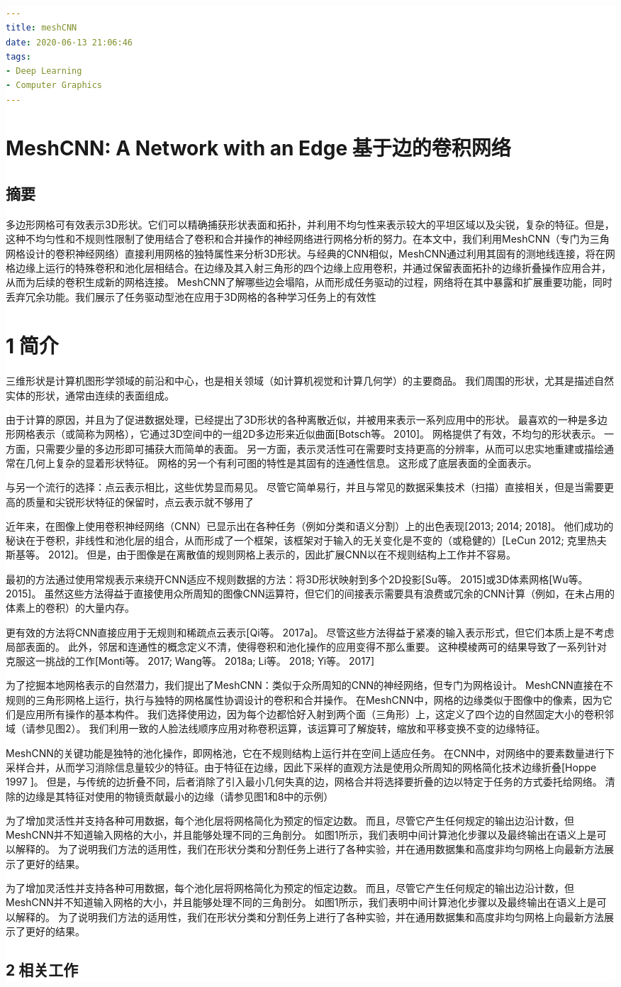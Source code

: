 ```yaml
---
title: meshCNN
date: 2020-06-13 21:06:46
tags:
- Deep Learning
- Computer Graphics
---
```


# MeshCNN: A Network with an Edge 基于边的卷积网络

## 摘要

多边形网格可有效表示3D形状。它们可以精确捕获形状表面和拓扑，并利用不均匀性来表示较大的平坦区域以及尖锐，复杂的特征。但是，这种不均匀性和不规则性限制了使用结合了卷积和合并操作的神经网络进行网格分析的努力。在本文中，我们利用MeshCNN（专门为三角网格设计的卷积神经网络）直接利用网格的独特属性来分析3D形状。与经典的CNN相似，MeshCNN通过利用其固有的测地线连接，将在网格边缘上运行的特殊卷积和池化层相结合。在边缘及其入射三角形的四个边缘上应用卷积，并通过保留表面拓扑的边缘折叠操作应用合并，从而为后续的卷积生成新的网格连接。 MeshCNN了解哪些边会塌陷，从而形成任务驱动的过程，网络将在其中暴露和扩展重要功能，同时丢弃冗余功能。我们展示了任务驱动型池在应用于3D网格的各种学习任务上的有效性

# 1 简介

三维形状是计算机图形学领域的前沿和中心，也是相关领域（如计算机视觉和计算几何学）的主要商品。 我们周围的形状，尤其是描述自然实体的形状，通常由连续的表面组成。

由于计算的原因，并且为了促进数据处理，已经提出了3D形状的各种离散近似，并被用来表示一系列应用中的形状。 最喜欢的一种是多边形网格表示（或简称为网格），它通过3D空间中的一组2D多边形来近似曲面[Botsch等。 2010]。 网格提供了有效，不均匀的形状表示。 一方面，只需要少量的多边形即可捕获大而简单的表面。 另一方面，表示灵活性可在需要时支持更高的分辨率，从而可以忠实地重建或描绘通常在几何上复杂的显着形状特征。 网格的另一个有利可图的特性是其固有的连通性信息。 这形成了底层表面的全面表示。

与另一个流行的选择：点云表示相比，这些优势显而易见。 尽管它简单易行，并且与常见的数据采集技术（扫描）直接相关，但是当需要更高的质量和尖锐形状特征的保留时，点云表示就不够用了

近年来，在图像上使用卷积神经网络（CNN）已显示出在各种任务（例如分类和语义分割）上的出色表现[2013; 2014; 2018]。 他们成功的秘诀在于卷积，非线性和池化层的组合，从而形成了一个框架，该框架对于输入的无关变化是不变的（或稳健的）[LeCun 2012; 克里热夫斯基等。 2012]。 但是，由于图像是在离散值的规则网格上表示的，因此扩展CNN以在不规则结构上工作并不容易。

最初的方法通过使用常规表示来绕开CNN适应不规则数据的方法：将3D形状映射到多个2D投影[Su等。 2015]或3D体素网格[Wu等。 2015]。 虽然这些方法得益于直接使用众所周知的图像CNN运算符，但它们的间接表示需要具有浪费或冗余的CNN计算（例如，在未占用的体素上的卷积）的大量内存。

更有效的方法将CNN直接应用于无规则和稀疏点云表示[Qi等。 2017a]。 尽管这些方法得益于紧凑的输入表示形式，但它们本质上是不考虑局部表面的。 此外，邻居和连通性的概念定义不清，使得卷积和池化操作的应用变得不那么重要。 这种模棱两可的结果导致了一系列针对克服这一挑战的工作[Monti等。 2017; Wang等。 2018a; Li等。 2018; Yi等。 2017]

为了挖掘本地网格表示的自然潜力，我们提出了MeshCNN：类似于众所周知的CNN的神经网络，但专门为网格设计。 MeshCNN直接在不规则的三角形网格上运行，执行与独特的网格属性协调设计的卷积和合并操作。 在MeshCNN中，网格的边缘类似于图像中的像素，因为它们是应用所有操作的基本构件。 我们选择使用边，因为每个边都恰好入射到两个面（三角形）上，这定义了四个边的自然固定大小的卷积邻域（请参见图2）。 我们利用一致的人脸法线顺序应用对称卷积运算，该运算可了解旋转，缩放和平移变换不变的边缘特征。

MeshCNN的关键功能是独特的池化操作，即网格池，它在不规则结构上运行并在空间上适应任务。 在CNN中，对网络中的要素数量进行下采样合并，从而学习消除信息量较少的特征。由于特征在边缘，因此下采样的直观方法是使用众所周知的网格简化技术边缘折叠[Hoppe 1997 ]。 但是，与传统的边折叠不同，后者消除了引入最小几何失真的边，网格合并将选择要折叠的边以特定于任务的方式委托给网络。 清除的边缘是其特征对使用的物镜贡献最小的边缘（请参见图1和8中的示例）

为了增加灵活性并支持各种可用数据，每个池化层将网格简化为预定的恒定边数。 而且，尽管它产生任何规定的输出边沿计数，但MeshCNN并不知道输入网格的大小，并且能够处理不同的三角剖分。 如图1所示，我们表明中间计算池化步骤以及最终输出在语义上是可以解释的。 为了说明我们方法的适用性，我们在形状分类和分割任务上进行了各种实验，并在通用数据集和高度非均匀网格上向最新方法展示了更好的结果。

为了增加灵活性并支持各种可用数据，每个池化层将网格简化为预定的恒定边数。 而且，尽管它产生任何规定的输出边沿计数，但MeshCNN并不知道输入网格的大小，并且能够处理不同的三角剖分。 如图1所示，我们表明中间计算池化步骤以及最终输出在语义上是可以解释的。 为了说明我们方法的适用性，我们在形状分类和分割任务上进行了各种实验，并在通用数据集和高度非均匀网格上向最新方法展示了更好的结果。

## 2 相关工作

